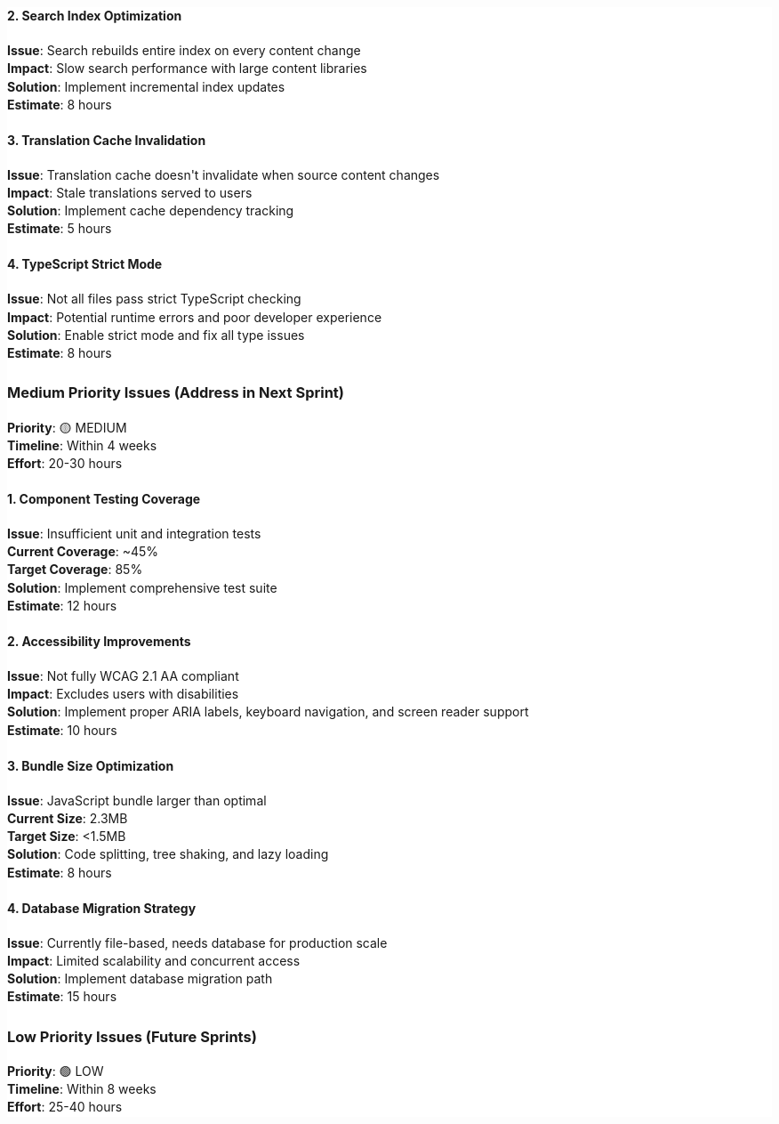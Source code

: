 #### 2. Search Index Optimization
**Issue**: Search rebuilds entire index on every content change  
**Impact**: Slow search performance with large content libraries  
**Solution**: Implement incremental index updates  
**Estimate**: 8 hours

#### 3. Translation Cache Invalidation
**Issue**: Translation cache doesn't invalidate when source content changes  
**Impact**: Stale translations served to users  
**Solution**: Implement cache dependency tracking  
**Estimate**: 5 hours

#### 4. TypeScript Strict Mode
**Issue**: Not all files pass strict TypeScript checking  
**Impact**: Potential runtime errors and poor developer experience  
**Solution**: Enable strict mode and fix all type issues  
**Estimate**: 8 hours

### Medium Priority Issues (Address in Next Sprint)
**Priority**: 🟡 MEDIUM  
**Timeline**: Within 4 weeks  
**Effort**: 20-30 hours

#### 1. Component Testing Coverage
**Issue**: Insufficient unit and integration tests  
**Current Coverage**: ~45%  
**Target Coverage**: 85%  
**Solution**: Implement comprehensive test suite  
**Estimate**: 12 hours

#### 2. Accessibility Improvements
**Issue**: Not fully WCAG 2.1 AA compliant  
**Impact**: Excludes users with disabilities  
**Solution**: Implement proper ARIA labels, keyboard navigation, and screen reader support  
**Estimate**: 10 hours

#### 3. Bundle Size Optimization
**Issue**: JavaScript bundle larger than optimal  
**Current Size**: 2.3MB  
**Target Size**: <1.5MB  
**Solution**: Code splitting, tree shaking, and lazy loading  
**Estimate**: 8 hours

#### 4. Database Migration Strategy
**Issue**: Currently file-based, needs database for production scale  
**Impact**: Limited scalability and concurrent access  
**Solution**: Implement database migration path  
**Estimate**: 15 hours

### Low Priority Issues (Future Sprints)
**Priority**: 🟢 LOW  
**Timeline**: Within 8 weeks  
**Effort**: 25-40 hours
